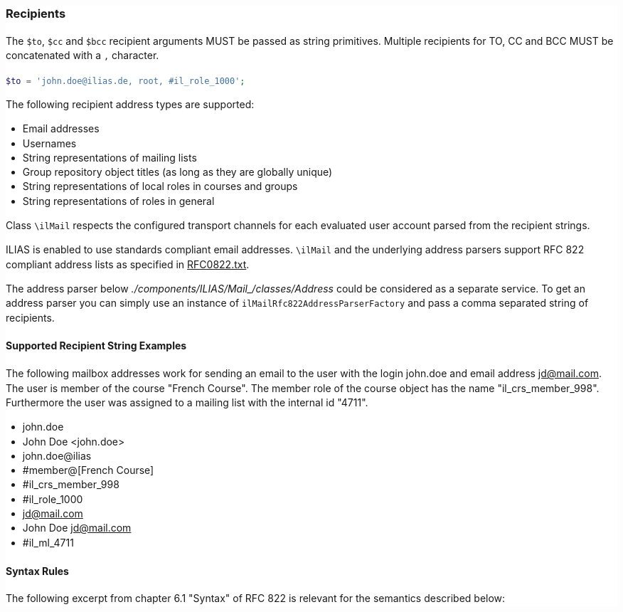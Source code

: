 ### Recipients

The `$to`, `$cc` and `$bcc` recipient arguments
MUST be passed as string primitives.
Multiple recipients for TO, CC and BCC MUST be
concatenated with a `,` character.

```php
$to = 'john.doe@ilias.de, root, #il_role_1000';
```

The following recipient address types are supported:

* Email addresses
* Usernames
* String representations of mailing lists
* Group repository object titles (as long as they are globally unique)
* String representations of local roles in courses and groups
* String representations of roles in general

Class `\ilMail` respects the configured transport channels for each evaluated
user account parsed from the recipient strings.

ILIAS is enabled to use standards compliant email addresses. `\ilMail`
and the underlying address parsers support RFC 822 compliant address
lists as specified in [RFC0822.txt](http://www.ietf.org/rfc/rfc0822.txt).

The address parser below *./components/ILIAS/Mail_/classes/Address* could
be considered as a separate service. To get an address parser you
can simply use an instance of `ilMailRfc822AddressParserFactory`
and pass a comma separated string of recipients.

#### Supported Recipient String Examples

The following mailbox addresses work for sending an email to the user with the
login john.doe and email address jd@mail.com. 
The user is member of the course "French Course".
The member role of the course object has the name "il_crs_member_998".
Furthermore the user was assigned to a mailing list with the internal
id "4711".

* john.doe
* John Doe <john.doe>
* john.doe@ilias
* \#member@\[French Course\]
* \#il_crs_member_998
* \#il_role_1000
* jd@mail.com
* John Doe <jd@mail.com>
* \#il_ml_4711

#### Syntax Rules

The following excerpt from chapter 6.1 "Syntax" of RFC 822 is relevant for
the semantics described below:


[//]: # (BEGIN Templates)
[//]: # (END Templates)